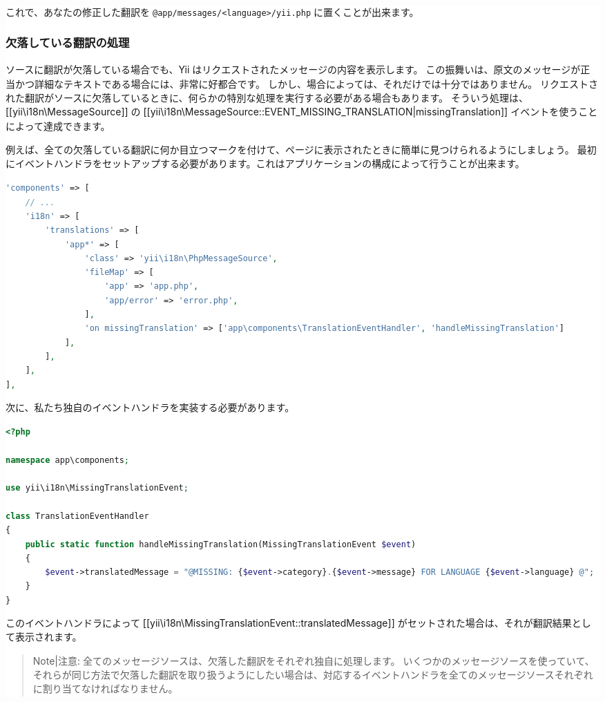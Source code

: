これで、あなたの修正した翻訳を `@app/messages/<language>/yii.php` に置くことが出来ます。

### 欠落している翻訳の処理 <span id="missing-translations"></span>

ソースに翻訳が欠落している場合でも、Yii はリクエストされたメッセージの内容を表示します。
この振舞いは、原文のメッセージが正当かつ詳細なテキストである場合には、非常に好都合です。
しかし、場合によっては、それだけでは十分ではありません。
リクエストされた翻訳がソースに欠落しているときに、何らかの特別な処理を実行する必要がある場合もあります。
そういう処理は、[[yii\i18n\MessageSource]] の [[yii\i18n\MessageSource::EVENT_MISSING_TRANSLATION|missingTranslation]] イベントを使うことによって達成できます。

例えば、全ての欠落している翻訳に何か目立つマークを付けて、ページに表示されたときに簡単に見つけられるようにしましょう。
最初にイベントハンドラをセットアップする必要があります。これはアプリケーションの構成によって行うことが出来ます。

```php
'components' => [
    // ...
    'i18n' => [
        'translations' => [
            'app*' => [
                'class' => 'yii\i18n\PhpMessageSource',
                'fileMap' => [
                    'app' => 'app.php',
                    'app/error' => 'error.php',
                ],
                'on missingTranslation' => ['app\components\TranslationEventHandler', 'handleMissingTranslation']
            ],
        ],
    ],
],
```

次に、私たち独自のイベントハンドラを実装する必要があります。

```php
<?php

namespace app\components;

use yii\i18n\MissingTranslationEvent;

class TranslationEventHandler
{
    public static function handleMissingTranslation(MissingTranslationEvent $event)
    {
        $event->translatedMessage = "@MISSING: {$event->category}.{$event->message} FOR LANGUAGE {$event->language} @";
    }
}
```

このイベントハンドラによって [[yii\i18n\MissingTranslationEvent::translatedMessage]] がセットされた場合は、それが翻訳結果として表示されます。

> Note|注意: 全てのメッセージソースは、欠落した翻訳をそれぞれ独自に処理します。
> いくつかのメッセージソースを使っていて、それらが同じ方法で欠落した翻訳を取り扱うようにしたい場合は、対応するイベントハンドラを全てのメッセージソースそれぞれに割り当てなければなりません。
